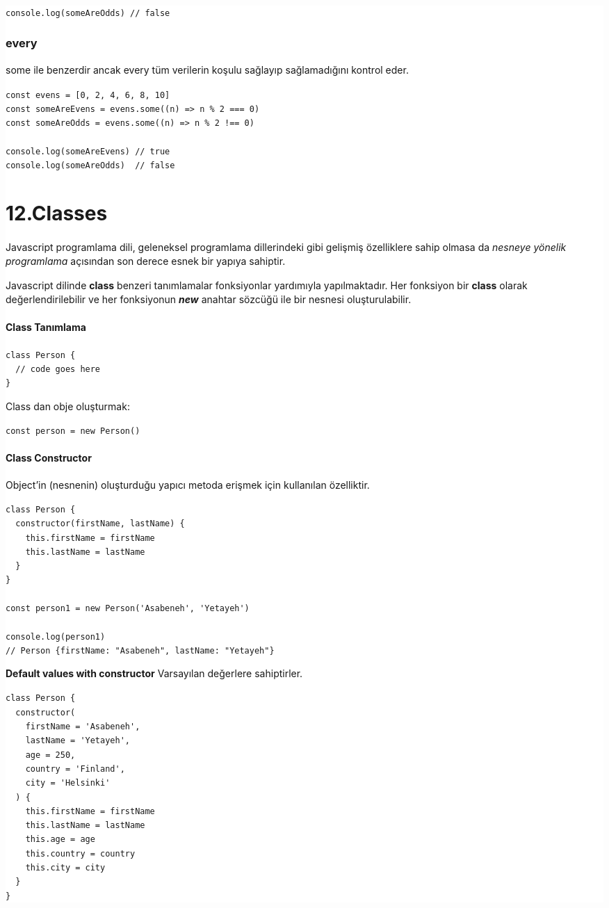 ```
console.log(someAreOdds) // false
```
### every 
some ile benzerdir ancak every tüm verilerin koşulu sağlayıp sağlamadığını kontrol eder.
```
const evens = [0, 2, 4, 6, 8, 10]
const someAreEvens = evens.some((n) => n % 2 === 0)
const someAreOdds = evens.some((n) => n % 2 !== 0)

console.log(someAreEvens) // true
console.log(someAreOdds)  // false
```
# 12.Classes
Javascript programlama dili, geleneksel programlama dillerindeki gibi gelişmiş özelliklere sahip olmasa da  _nesneye yönelik programlama_  açısından son derece esnek bir yapıya sahiptir.

Javascript dilinde  **class** benzeri tanımlamalar fonksiyonlar yardımıyla yapılmaktadır. Her fonksiyon bir  **class**  olarak değerlendirilebilir ve her fonksiyonun  _**new**_ anahtar sözcüğü ile bir nesnesi oluşturulabilir.

#### Class Tanımlama
```
class Person {
  // code goes here
}
```
Class dan obje oluşturmak:
```
const person = new Person()
```
#### Class Constructor
Object’in (nesnenin) oluşturduğu yapıcı metoda erişmek için kullanılan özelliktir.
```
class Person {
  constructor(firstName, lastName) {
    this.firstName = firstName
    this.lastName = lastName
  }
}

const person1 = new Person('Asabeneh', 'Yetayeh')

console.log(person1)
// Person {firstName: "Asabeneh", lastName: "Yetayeh"}
```
**Default values with constructor**
Varsayılan değerlere sahiptirler.
```
class Person {
  constructor(
    firstName = 'Asabeneh',
    lastName = 'Yetayeh',
    age = 250,
    country = 'Finland',
    city = 'Helsinki'
  ) {
    this.firstName = firstName
    this.lastName = lastName
    this.age = age
    this.country = country
    this.city = city
  }
}
```